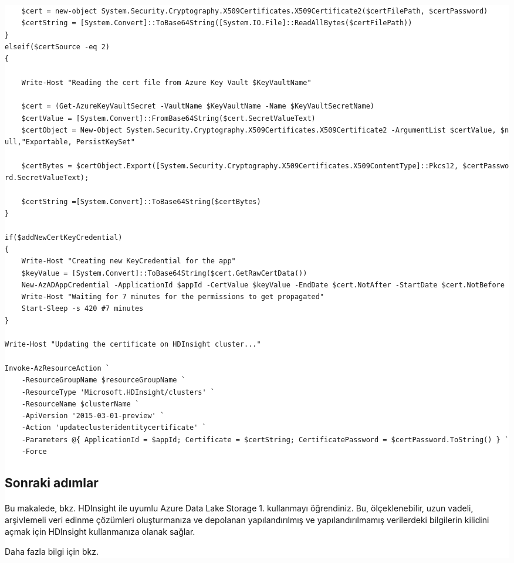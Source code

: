 ```powershell-interactive
    $cert = new-object System.Security.Cryptography.X509Certificates.X509Certificate2($certFilePath, $certPassword)
    $certString = [System.Convert]::ToBase64String([System.IO.File]::ReadAllBytes($certFilePath))
}
elseif($certSource -eq 2)
{

    Write-Host "Reading the cert file from Azure Key Vault $KeyVaultName"

    $cert = (Get-AzureKeyVaultSecret -VaultName $KeyVaultName -Name $KeyVaultSecretName)
    $certValue = [System.Convert]::FromBase64String($cert.SecretValueText)
    $certObject = New-Object System.Security.Cryptography.X509Certificates.X509Certificate2 -ArgumentList $certValue, $null,"Exportable, PersistKeySet"

    $certBytes = $certObject.Export([System.Security.Cryptography.X509Certificates.X509ContentType]::Pkcs12, $certPassword.SecretValueText);

    $certString =[System.Convert]::ToBase64String($certBytes)
}

if($addNewCertKeyCredential)
{
    Write-Host "Creating new KeyCredential for the app"
    $keyValue = [System.Convert]::ToBase64String($cert.GetRawCertData())
    New-AzADAppCredential -ApplicationId $appId -CertValue $keyValue -EndDate $cert.NotAfter -StartDate $cert.NotBefore
    Write-Host "Waiting for 7 minutes for the permissions to get propagated"
    Start-Sleep -s 420 #7 minutes
}

Write-Host "Updating the certificate on HDInsight cluster..."

Invoke-AzResourceAction `
    -ResourceGroupName $resourceGroupName `
    -ResourceType 'Microsoft.HDInsight/clusters' `
    -ResourceName $clusterName `
    -ApiVersion '2015-03-01-preview' `
    -Action 'updateclusteridentitycertificate' `
    -Parameters @{ ApplicationId = $appId; Certificate = $certString; CertificatePassword = $certPassword.ToString() } `
    -Force
```

## <a name="next-steps"></a>Sonraki adımlar

Bu makalede, bkz. HDInsight ile uyumlu Azure Data Lake Storage 1. kullanmayı öğrendiniz. Bu, ölçeklenebilir, uzun vadeli, arşivlemeli veri edinme çözümleri oluşturmanıza ve depolanan yapılandırılmış ve yapılandırılmamış verilerdeki bilgilerin kilidini açmak için HDInsight kullanmanıza olanak sağlar.

Daha fazla bilgi için bkz.
